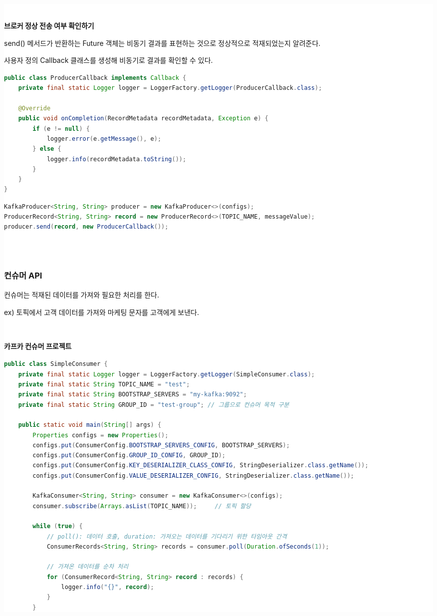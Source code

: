 <br>

**브로커 정상 전송 여부 확인하기**

 send() 메서드가 반환하는 Future 객체는 비동기 결과를 표현하는 것으로 정상적으로 적재되었는지 알려준다.

사용자 정의 Callback 클래스를 생성해 비동기로 결과를 확인할 수 있다.

```java
public class ProducerCallback implements Callback {
	private final static Logger logger = LoggerFactory.getLogger(ProducerCallback.class);
	
	@Override
	public void onCompletion(RecordMetadata recordMetadata, Exception e) {
		if (e != null) {
			logger.error(e.getMessage(), e);
		} else {
			logger.info(recordMetadata.toString());
		}
	}
}
```

```java
KafkaProducer<String, String> producer = new KafkaProducer<>(configs);
ProducerRecord<String, String> record = new ProducerRecord<>(TOPIC_NAME, messageValue);
producer.send(record, new ProducerCallback());
```

<br>
<br>

### 컨슈머 API

컨슈머는 적재된 데이터를 가져와 필요한 처리를 한다.

ex) 토픽에서 고객 데이터를 가져와 마케팅 문자를 고객에게 보낸다.

<br>

**카프카 컨슈머 프로젝트**

```java
public class SimpleConsumer {
	private final static Logger logger = LoggerFactory.getLogger(SimpleConsumer.class);
	private final static String TOPIC_NAME = "test";
	private final static String BOOTSTRAP_SERVERS = "my-kafka:9092";
	private final static String GROUP_ID = "test-group"; // 그룹으로 컨슈머 목적 구분

	public static void main(String[] args) {
		Properties configs = new Properties();
		configs.put(ConsumerConfig.BOOTSTRAP_SERVERS_CONFIG, BOOTSTRAP_SERVERS);
		configs.put(ConsumerConfig.GROUP_ID_CONFIG, GROUP_ID);
		configs.put(ConsumerConfig.KEY_DESERIALIZER_CLASS_CONFIG, StringDeserializer.class.getName());
		configs.put(ConsumerConfig.VALUE_DESERIALIZER_CONFIG, StringDeserializer.class.getName());
		
		KafkaConsumer<String, String> consumer = new KafkaConsumer<>(configs);
		consumer.subscribe(Arrays.asList(TOPIC_NAME));     // 토픽 할당

		while (true) {
			// poll(): 데이터 호출, duration: 가져오는 데이터를 기다리기 위한 타임아웃 간격
			ConsumerRecords<String, String> records = consumer.poll(Duration.ofSeconds(1));

			// 가져온 데이터를 순차 처리
			for (ConsumerRecord<String, String> record : records) {
				logger.info("{}", record);
			}
		}
```